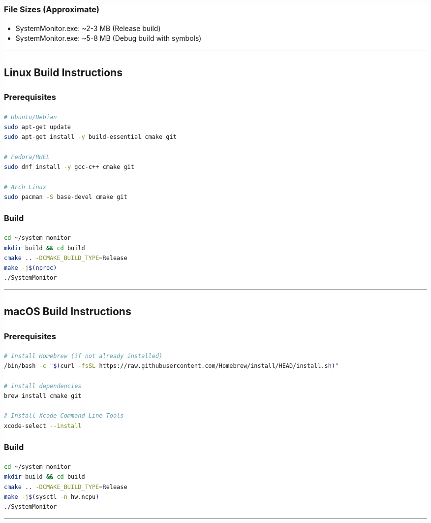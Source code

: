 ### File Sizes (Approximate)
- SystemMonitor.exe: ~2-3 MB (Release build)
- SystemMonitor.exe: ~5-8 MB (Debug build with symbols)

---

## Linux Build Instructions

### Prerequisites

```bash
# Ubuntu/Debian
sudo apt-get update
sudo apt-get install -y build-essential cmake git

# Fedora/RHEL
sudo dnf install -y gcc-c++ cmake git

# Arch Linux
sudo pacman -S base-devel cmake git
```

### Build

```bash
cd ~/system_monitor
mkdir build && cd build
cmake .. -DCMAKE_BUILD_TYPE=Release
make -j$(nproc)
./SystemMonitor
```

---

## macOS Build Instructions

### Prerequisites

```bash
# Install Homebrew (if not already installed)
/bin/bash -c "$(curl -fsSL https://raw.githubusercontent.com/Homebrew/install/HEAD/install.sh)"

# Install dependencies
brew install cmake git

# Install Xcode Command Line Tools
xcode-select --install
```

### Build

```bash
cd ~/system_monitor
mkdir build && cd build
cmake .. -DCMAKE_BUILD_TYPE=Release
make -j$(sysctl -n hw.ncpu)
./SystemMonitor
```

---
